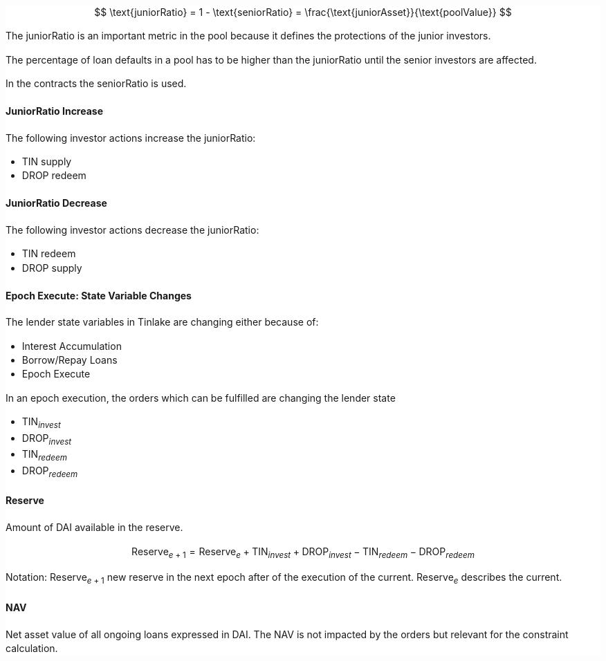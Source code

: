 $$
\text{juniorRatio} = 1 - \text{seniorRatio} =
 \frac{\text{juniorAsset}}{\text{poolValue}}
$$

The juniorRatio is an important metric in the pool because it defines the protections of the junior investors.

The percentage of loan defaults in a pool has to be higher than the juniorRatio until the senior investors are affected.

In the contracts the seniorRatio is used.

#### JuniorRatio Increase

The following investor actions increase the juniorRatio:

- TIN supply
- DROP redeem

#### JuniorRatio Decrease

The following investor actions decrease the juniorRatio:

- TIN redeem
- DROP supply

#### Epoch Execute: State Variable Changes

The lender state variables in Tinlake are changing either because of:

- Interest Accumulation
- Borrow/Repay Loans
- Epoch Execute

In an epoch execution, the orders which can be fulfilled are changing the lender state

- $\text{TIN}_{invest}$
- $\text{DROP}_{invest}$
- $\text{TIN}_{redeem}$
- $\text{DROP}_{redeem}$

#### Reserve

Amount of DAI available in the reserve.

$$
\text{Reserve}_{e+1} = \text{Reserve}_{e}  + \text{TIN}_{invest} + \text{DROP}_{invest}  - \text{TIN}_{redeem} - \text{DROP}_{redeem}
$$

Notation: $\text{Reserve}_{e+1}$ new reserve in the next epoch after of the execution of the current. $\text{Reserve}_{e}$ describes the current.

#### NAV

Net asset value of all ongoing loans expressed in DAI. The NAV is not impacted by the orders but relevant for the constraint calculation.
